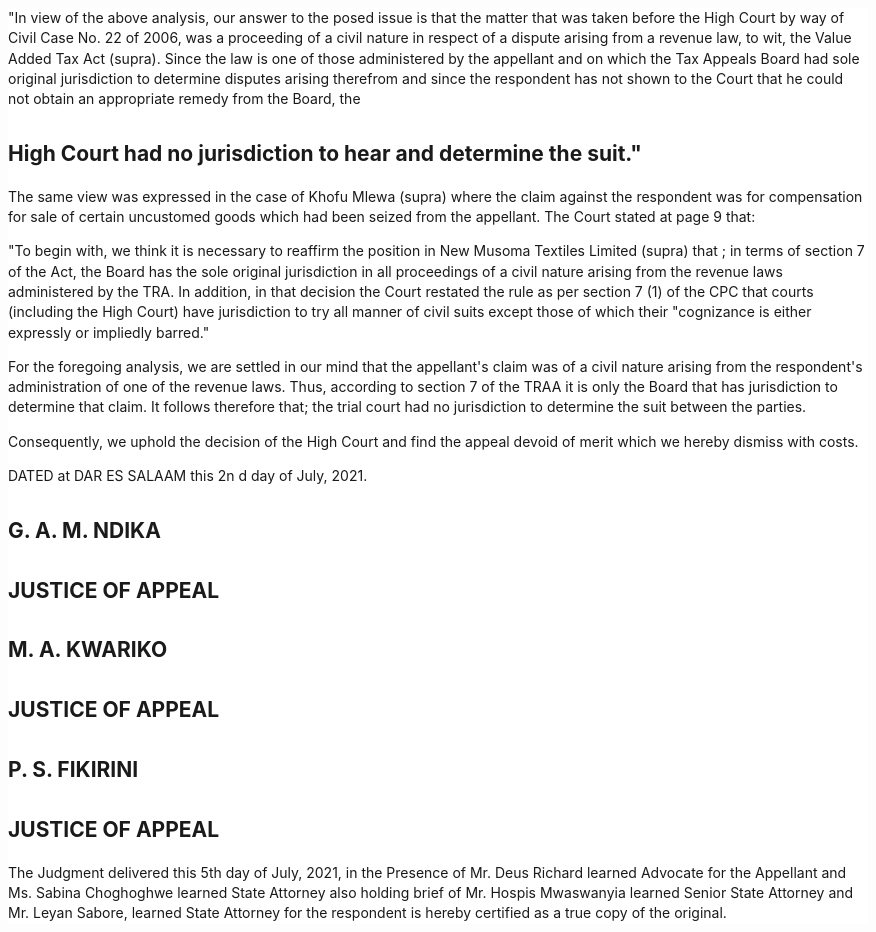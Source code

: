 "In  view  of the  above  analysis,  our  answer  to  the posed issue is that the matter that was taken before the High Court by way of Civil Case No.  22 of 2006, was  a  proceeding  of a  civil  nature  in  respect  of a dispute arising from a revenue law,  to  wit,  the  Value Added Tax Act (supra).  Since the law is one of those administered by the appellant and on  which  the  Tax Appeals Board had  sole original  jurisdiction to determine  disputes  arising  therefrom  and since  the respondent has not shown to the Court that he could not obtain an appropriate remedy from the Board, the

## High Court had no jurisdiction to hear and determine the suit."

The  same  view  was  expressed  in  the  case  of Khofu  Mlewa (supra)  where  the  claim  against the  respondent  was  for  compensation for  sale  of certain  uncustomed  goods  which  had  been  seized  from  the appellant. The Court stated at page 9 that:

"To begin with, we think it  is necessary to reaffirm the position in New Musoma Textiles Limited (supra) that ; in  terms of section 7 of the Act,  the Board has the sole original  jurisdiction in all  proceedings of  a civil nature arising from the revenue laws administered by the TRA. In  addition, in that  decision the  Court restated the rule as per section 7 (1) of the CPC that courts (including the High Court) have jurisdiction to try all manner of  civil  suits except those of  which their "cognizance is either expressly or impliedly  barred."

For  the  foregoing  analysis,  we  are  settled  in  our  mind  that  the appellant's  claim  was  of  a  civil  nature  arising  from  the  respondent's administration of one of the  revenue  laws. Thus,  according to section  7 of the TRAA it  is only the  Board  that  has jurisdiction  to determine that claim.  It  follows  therefore  that;  the  trial  court  had  no  jurisdiction  to determine the suit between the parties.

Consequently,  we  uphold  the decision  of the  High  Court and  find the appeal devoid of merit which we hereby dismiss with costs.

DATED at DAR ES SALAAM this 2n d  day of July, 2021.

## G. A.  M.  NDIKA

## JUSTICE OF APPEAL

## M. A.  KWARIKO

## JUSTICE OF APPEAL

## P.  S.  FIKIRINI

## JUSTICE OF APPEAL

The Judgment delivered this 5th  day of July,  2021,  in the Presence of Mr.  Deus  Richard  learned Advocate for the Appellant and  Ms.  Sabina Choghoghwe  learned  State  Attorney  also  holding  brief  of  Mr.  Hospis Mwaswanyia  learned  Senior  State  Attorney  and Mr. Leyan  Sabore, learned  State Attorney for the  respondent  is  hereby  certified  as  a  true copy of the original.



